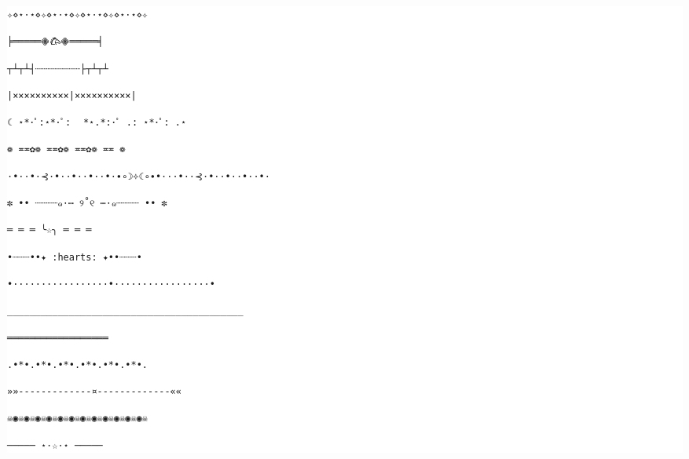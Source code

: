```
✧⋄⋆⋅⋆⋄✧⋄⋆⋅⋆⋄✧⋄⋆⋅⋆⋄✧⋄⋆⋅⋆⋄✧
```

```
╞═════𖠁𐂃𖠁═════╡
```

```
┬┴┬┴┤┈┈┈┈┈┈┈┈├┬┴┬┴
```

```
|××××××××××|××××××××××|
```

```
☾ ⋆*･ﾟ:⋆*･ﾟ:⠀ *⋆.*:･ﾟ .: ⋆*･ﾟ: .⋆
```

```
❁ ≖≖✿❁ ≖≖✿❁ ≖≖✿❁ ≖≖ ❁
```

```
⋅•⋅⋅•⋅⊰⋅•⋅⋅•⋅⋅•⋅⋅•⋅∙∘☽༓☾∘∙•⋅⋅⋅•⋅⋅⊰⋅•⋅⋅•⋅⋅•⋅⋅•⋅
```

```
✼ •• ┈┈┈┈๑⋅⋯ ୨˚୧ ⋯⋅๑┈┈┈┈ •• ✼
```

```
═ ═ ═ ╰☆╮ ═ ═ ═
```

```
•┈┈┈••✦ :hearts: ✦••┈┈┈•
```

```
•·················•·················•
```

```
__________________________________________
```

```
══════════════════
```

```
.•*•.•*•.•*•.•*•.•*•.•*•.
```

```
»»-------------¤-------------««
```

```
☠◉☠◉☠◉☠◉☠◉☠◉☠◉☠◉☠◉☠◉☠◉☠◉☠
```

```
───── ⋆⋅☆⋅⋆ ─────
```
